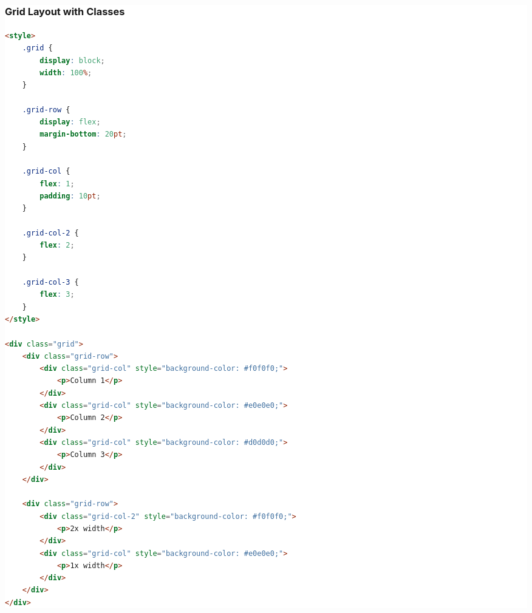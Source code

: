 ### Grid Layout with Classes

```html
<style>
    .grid {
        display: block;
        width: 100%;
    }

    .grid-row {
        display: flex;
        margin-bottom: 20pt;
    }

    .grid-col {
        flex: 1;
        padding: 10pt;
    }

    .grid-col-2 {
        flex: 2;
    }

    .grid-col-3 {
        flex: 3;
    }
</style>

<div class="grid">
    <div class="grid-row">
        <div class="grid-col" style="background-color: #f0f0f0;">
            <p>Column 1</p>
        </div>
        <div class="grid-col" style="background-color: #e0e0e0;">
            <p>Column 2</p>
        </div>
        <div class="grid-col" style="background-color: #d0d0d0;">
            <p>Column 3</p>
        </div>
    </div>

    <div class="grid-row">
        <div class="grid-col-2" style="background-color: #f0f0f0;">
            <p>2x width</p>
        </div>
        <div class="grid-col" style="background-color: #e0e0e0;">
            <p>1x width</p>
        </div>
    </div>
</div>
```

